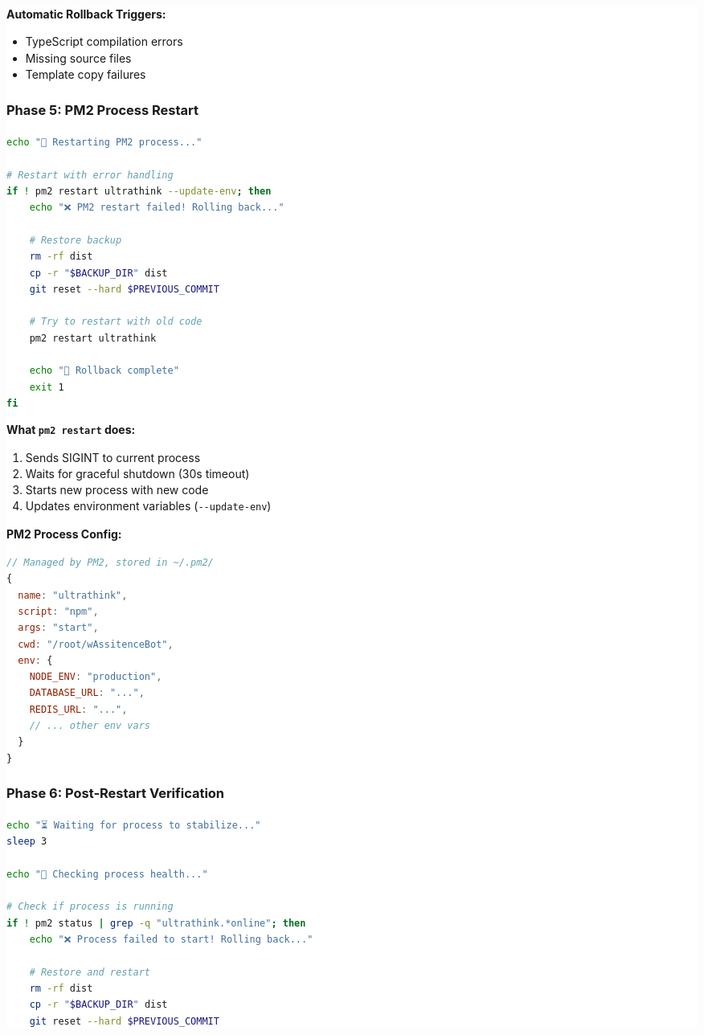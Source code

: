 **Automatic Rollback Triggers:**
- TypeScript compilation errors
- Missing source files
- Template copy failures

### Phase 5: PM2 Process Restart

```bash
echo "🔄 Restarting PM2 process..."

# Restart with error handling
if ! pm2 restart ultrathink --update-env; then
    echo "❌ PM2 restart failed! Rolling back..."

    # Restore backup
    rm -rf dist
    cp -r "$BACKUP_DIR" dist
    git reset --hard $PREVIOUS_COMMIT

    # Try to restart with old code
    pm2 restart ultrathink

    echo "🔄 Rollback complete"
    exit 1
fi
```

**What `pm2 restart` does:**
1. Sends SIGINT to current process
2. Waits for graceful shutdown (30s timeout)
3. Starts new process with new code
4. Updates environment variables (`--update-env`)

**PM2 Process Config:**
```javascript
// Managed by PM2, stored in ~/.pm2/
{
  name: "ultrathink",
  script: "npm",
  args: "start",
  cwd: "/root/wAssitenceBot",
  env: {
    NODE_ENV: "production",
    DATABASE_URL: "...",
    REDIS_URL: "...",
    // ... other env vars
  }
}
```

### Phase 6: Post-Restart Verification

```bash
echo "⏳ Waiting for process to stabilize..."
sleep 3

echo "🏥 Checking process health..."

# Check if process is running
if ! pm2 status | grep -q "ultrathink.*online"; then
    echo "❌ Process failed to start! Rolling back..."

    # Restore and restart
    rm -rf dist
    cp -r "$BACKUP_DIR" dist
    git reset --hard $PREVIOUS_COMMIT
```